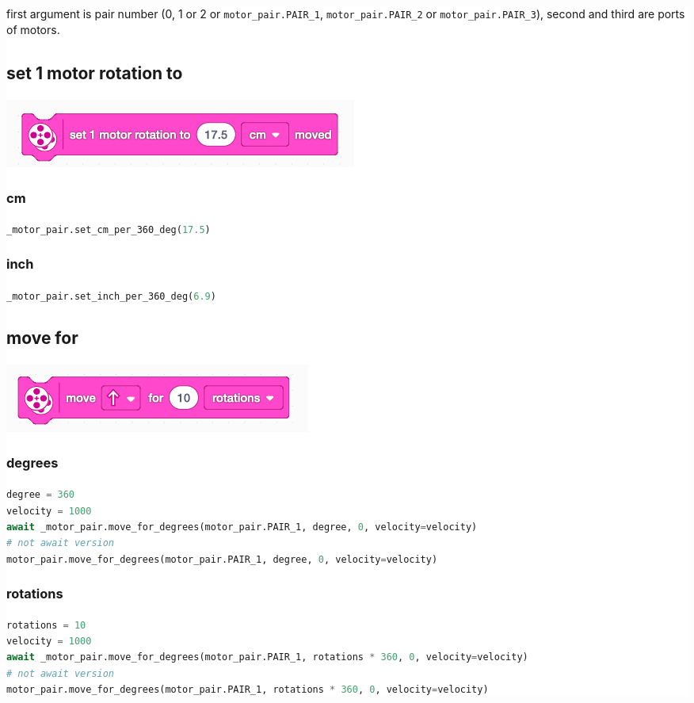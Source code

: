 first argument is pair number (0, 1 or 2 or `motor_pair.PAIR_1`, `motor_pair.PAIR_2` or `motor_pair.PAIR_3`), second and third are ports of motors.

## set 1 motor rotation to

![alt text](/images/blocks/Movement_setMotorRotationTo.png)

### cm

```python
_motor_pair.set_cm_per_360_deg(17.5)
```

### inch

```python
_motor_pair.set_inch_per_360_deg(6.9)
```

## move for

![alt text](/images/blocks/Movement_moveFor.png)

### degrees

```python
degree = 360
velocity = 1000
await _motor_pair.move_for_degrees(motor_pair.PAIR_1, degree, 0, velocity=velocity)
# not await version
motor_pair.move_for_degrees(motor_pair.PAIR_1, degree, 0, velocity=velocity)
```

### rotations

```python
rotations = 10
velocity = 1000
await _motor_pair.move_for_degrees(motor_pair.PAIR_1, rotations * 360, 0, velocity=velocity)
# not await version
motor_pair.move_for_degrees(motor_pair.PAIR_1, rotations * 360, 0, velocity=velocity)
```

